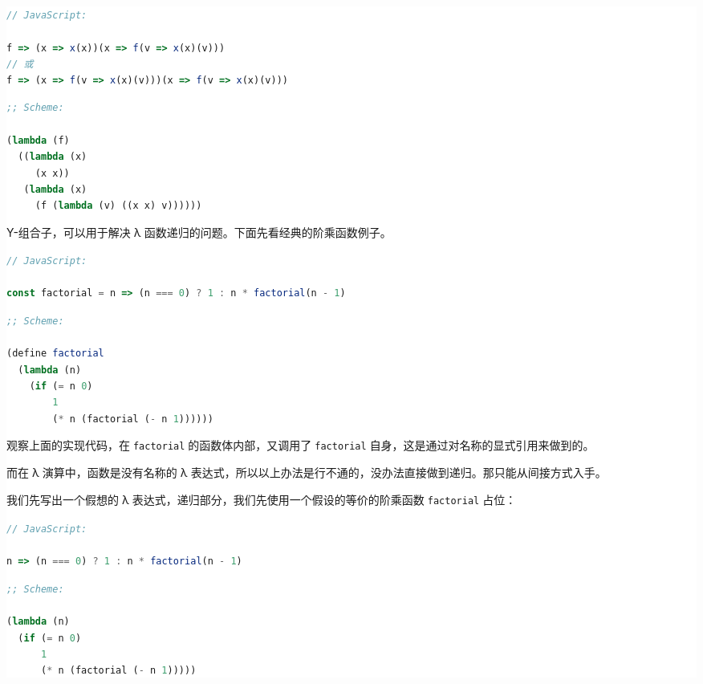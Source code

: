 ```javascript
// JavaScript:

f => (x => x(x))(x => f(v => x(x)(v)))
// 或
f => (x => f(v => x(x)(v)))(x => f(v => x(x)(v)))
```

```scheme
;; Scheme:

(lambda (f)
  ((lambda (x)
     (x x))
   (lambda (x)
     (f (lambda (v) ((x x) v))))))
```



Y-组合子，可以用于解决 λ 函数递归的问题。下面先看经典的阶乘函数例子。

```javascript
// JavaScript:

const factorial = n => (n === 0) ? 1 : n * factorial(n - 1)
```

```scheme
;; Scheme:

(define factorial
  (lambda (n)
    (if (= n 0)
        1
        (* n (factorial (- n 1))))))
```

观察上面的实现代码，在 `factorial` 的函数体内部，又调用了 `factorial` 自身，这是通过对名称的显式引用来做到的。



而在 λ 演算中，函数是没有名称的 λ 表达式，所以以上办法是行不通的，没办法直接做到递归。那只能从间接方式入手。



我们先写出一个假想的 λ 表达式，递归部分，我们先使用一个假设的等价的阶乘函数 `factorial` 占位：

```javascript
// JavaScript:

n => (n === 0) ? 1 : n * factorial(n - 1)
```

```scheme
;; Scheme:

(lambda (n)
  (if (= n 0)
      1
      (* n (factorial (- n 1)))))
```
